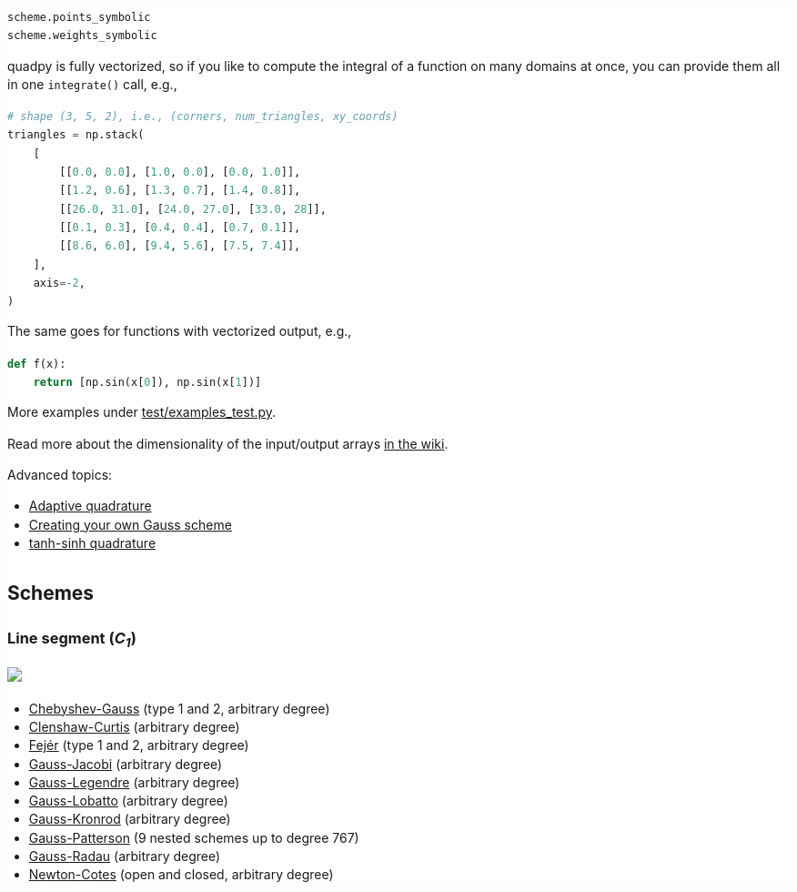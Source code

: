 ```python
scheme.points_symbolic
scheme.weights_symbolic
```

quadpy is fully vectorized, so if you like to compute the integral of a function on many
domains at once, you can provide them all in one `integrate()` call, e.g.,

```python
# shape (3, 5, 2), i.e., (corners, num_triangles, xy_coords)
triangles = np.stack(
    [
        [[0.0, 0.0], [1.0, 0.0], [0.0, 1.0]],
        [[1.2, 0.6], [1.3, 0.7], [1.4, 0.8]],
        [[26.0, 31.0], [24.0, 27.0], [33.0, 28]],
        [[0.1, 0.3], [0.4, 0.4], [0.7, 0.1]],
        [[8.6, 6.0], [9.4, 5.6], [7.5, 7.4]],
    ],
    axis=-2,
)
```
The same goes for functions with vectorized output, e.g.,
```python
def f(x):
    return [np.sin(x[0]), np.sin(x[1])]
```

More examples under [test/examples_test.py](test/examples_test.py).

Read more about the dimensionality of the input/output arrays [in the
wiki](https://github.com/nschloe/quadpy/wiki#dimensionality-of-input-and-output-arrays).

Advanced topics:

  * [Adaptive quadrature](https://github.com/nschloe/quadpy/wiki/Adaptive-quadrature)
  * [Creating your own Gauss scheme](https://github.com/nschloe/quadpy/wiki/Creating-your-own-Gauss-quadrature-in-two-simple-steps)
  * [tanh-sinh quadrature](https://github.com/nschloe/tanh_sinh/)


## Schemes

### Line segment (_C<sub>1</sub>_)
<img src="https://nschloe.github.io/quadpy/line-segment-gauss-legendre-20.svg" width="50%">

 * [Chebyshev-Gauss](quadpy/c1/_chebyshev_gauss.py) (type 1 and 2, arbitrary degree)
 * [Clenshaw-Curtis](quadpy/c1/_clenshaw_curtis.py) (arbitrary degree)
 * [Fejér](quadpy/c1/_fejer.py) (type 1 and 2, arbitrary degree)
 * [Gauss-Jacobi](quadpy/c1/_gauss_jacobi.py) (arbitrary degree)
 * [Gauss-Legendre](quadpy/c1/_gauss_legendre.py) (arbitrary degree)
 * [Gauss-Lobatto](quadpy/c1/_gauss_lobatto.py) (arbitrary degree)
 * [Gauss-Kronrod](quadpy/c1/_gauss_kronrod.py) (arbitrary degree)
 * [Gauss-Patterson](quadpy/c1/_gauss_patterson.py) (9 nested schemes up to degree 767)
 * [Gauss-Radau](quadpy/c1/_gauss_radau.py) (arbitrary degree)
 * [Newton-Cotes](quadpy/c1/_newton_cotes.py) (open and closed, arbitrary degree)
